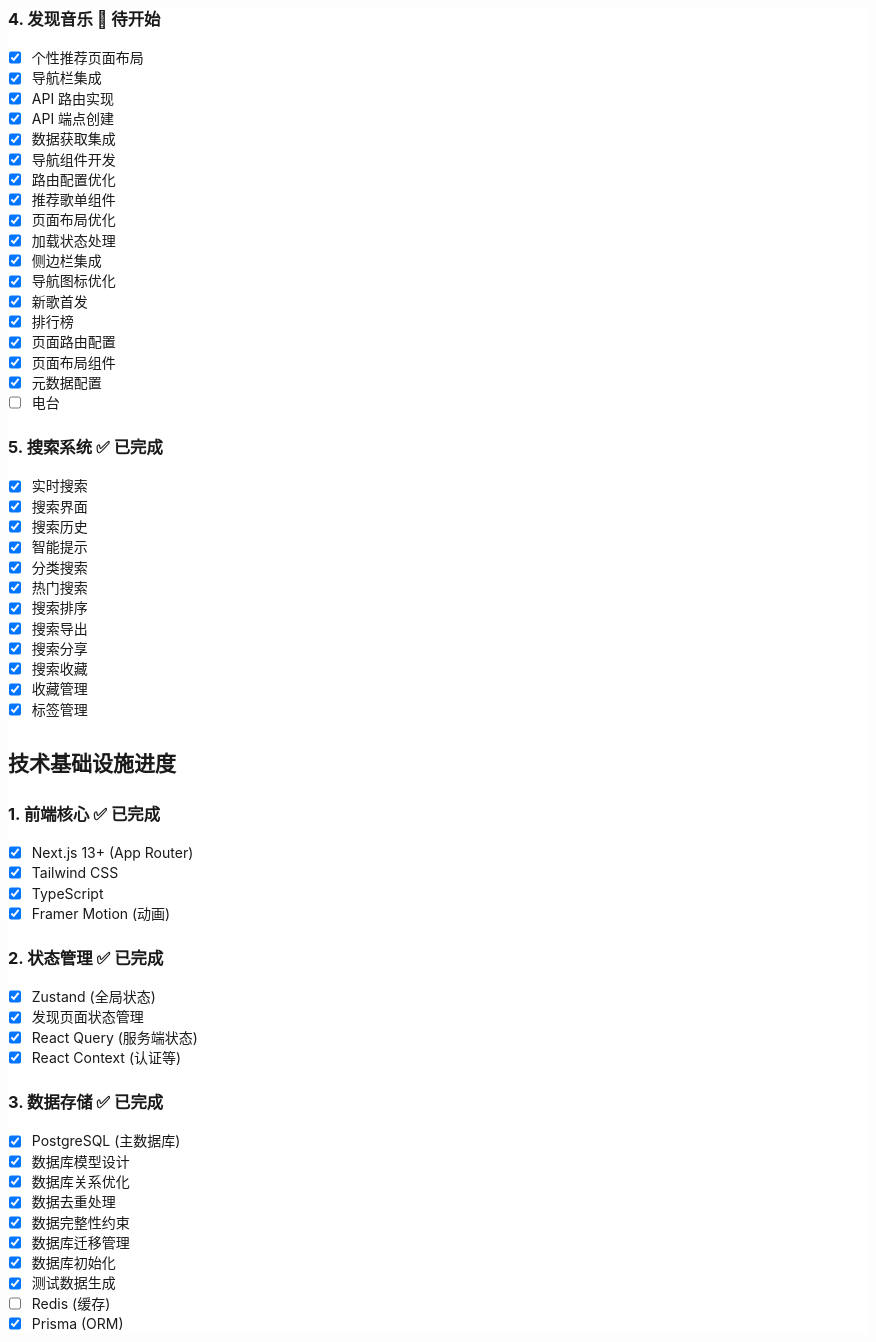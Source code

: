 ### 4. 发现音乐 🔄 待开始
- [x] 个性推荐页面布局
- [x] 导航栏集成
- [x] API 路由实现
- [x] API 端点创建
- [x] 数据获取集成
- [x] 导航组件开发
- [x] 路由配置优化
- [x] 推荐歌单组件
- [x] 页面布局优化
- [x] 加载状态处理
- [x] 侧边栏集成
- [x] 导航图标优化
- [x] 新歌首发
- [x] 排行榜
- [x] 页面路由配置
- [x] 页面布局组件
- [x] 元数据配置
- [ ] 电台

### 5. 搜索系统 ✅ 已完成
- [x] 实时搜索
- [x] 搜索界面
- [x] 搜索历史
- [x] 智能提示
- [x] 分类搜索
- [x] 热门搜索
- [x] 搜索排序
- [x] 搜索导出
- [x] 搜索分享
- [x] 搜索收藏
- [x] 收藏管理
- [x] 标签管理

## 技术基础设施进度

### 1. 前端核心 ✅ 已完成
- [x] Next.js 13+ (App Router)
- [x] Tailwind CSS
- [x] TypeScript
- [x] Framer Motion (动画)

### 2. 状态管理 ✅ 已完成
- [x] Zustand (全局状态)
- [x] 发现页面状态管理
- [x] React Query (服务端状态)
- [x] React Context (认证等)

### 3. 数据存储 ✅ 已完成
- [x] PostgreSQL (主数据库)
- [x] 数据库模型设计
- [x] 数据库关系优化
- [x] 数据去重处理
- [x] 数据完整性约束
- [x] 数据库迁移管理
- [x] 数据库初始化
- [x] 测试数据生成
- [ ] Redis (缓存)
- [x] Prisma (ORM)
